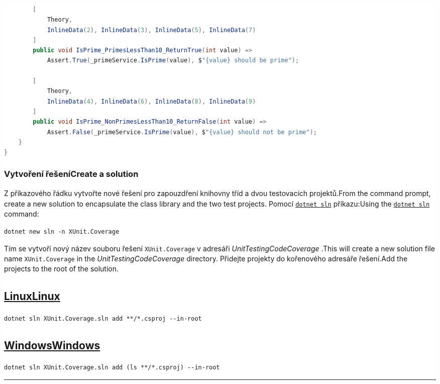 ```csharp
        [
            Theory,
            InlineData(2), InlineData(3), InlineData(5), InlineData(7)
        ]
        public void IsPrime_PrimesLessThan10_ReturnTrue(int value) =>
            Assert.True(_primeService.IsPrime(value), $"{value} should be prime");

        [
            Theory,
            InlineData(4), InlineData(6), InlineData(8), InlineData(9)
        ]
        public void IsPrime_NonPrimesLessThan10_ReturnFalse(int value) =>
            Assert.False(_primeService.IsPrime(value), $"{value} should not be prime");
    }
}
```

### <a name="create-a-solution"></a><span data-ttu-id="a6a19-137">Vytvoření řešení</span><span class="sxs-lookup"><span data-stu-id="a6a19-137">Create a solution</span></span>

<span data-ttu-id="a6a19-138">Z příkazového řádku vytvořte nové řešení pro zapouzdření knihovny tříd a dvou testovacích projektů.</span><span class="sxs-lookup"><span data-stu-id="a6a19-138">From the command prompt, create a new solution to encapsulate the class library and the two test projects.</span></span> <span data-ttu-id="a6a19-139">Pomocí [`dotnet sln`](../tools/dotnet-sln.md) příkazu:</span><span class="sxs-lookup"><span data-stu-id="a6a19-139">Using the [`dotnet sln`](../tools/dotnet-sln.md) command:</span></span>

```dotnetcli
dotnet new sln -n XUnit.Coverage
```

<span data-ttu-id="a6a19-140">Tím se vytvoří nový název souboru řešení `XUnit.Coverage` v adresáři *UnitTestingCodeCoverage* .</span><span class="sxs-lookup"><span data-stu-id="a6a19-140">This will create a new solution file name `XUnit.Coverage` in the *UnitTestingCodeCoverage* directory.</span></span> <span data-ttu-id="a6a19-141">Přidejte projekty do kořenového adresáře řešení.</span><span class="sxs-lookup"><span data-stu-id="a6a19-141">Add the projects to the root of the solution.</span></span>

## <a name="linux"></a>[<span data-ttu-id="a6a19-142">Linux</span><span class="sxs-lookup"><span data-stu-id="a6a19-142">Linux</span></span>](#tab/linux)

```dotnetcli
dotnet sln XUnit.Coverage.sln add **/*.csproj --in-root
```

## <a name="windows"></a>[<span data-ttu-id="a6a19-143">Windows</span><span class="sxs-lookup"><span data-stu-id="a6a19-143">Windows</span></span>](#tab/windows)

```dotnetcli
dotnet sln XUnit.Coverage.sln add (ls **/*.csproj) --in-root
```

---